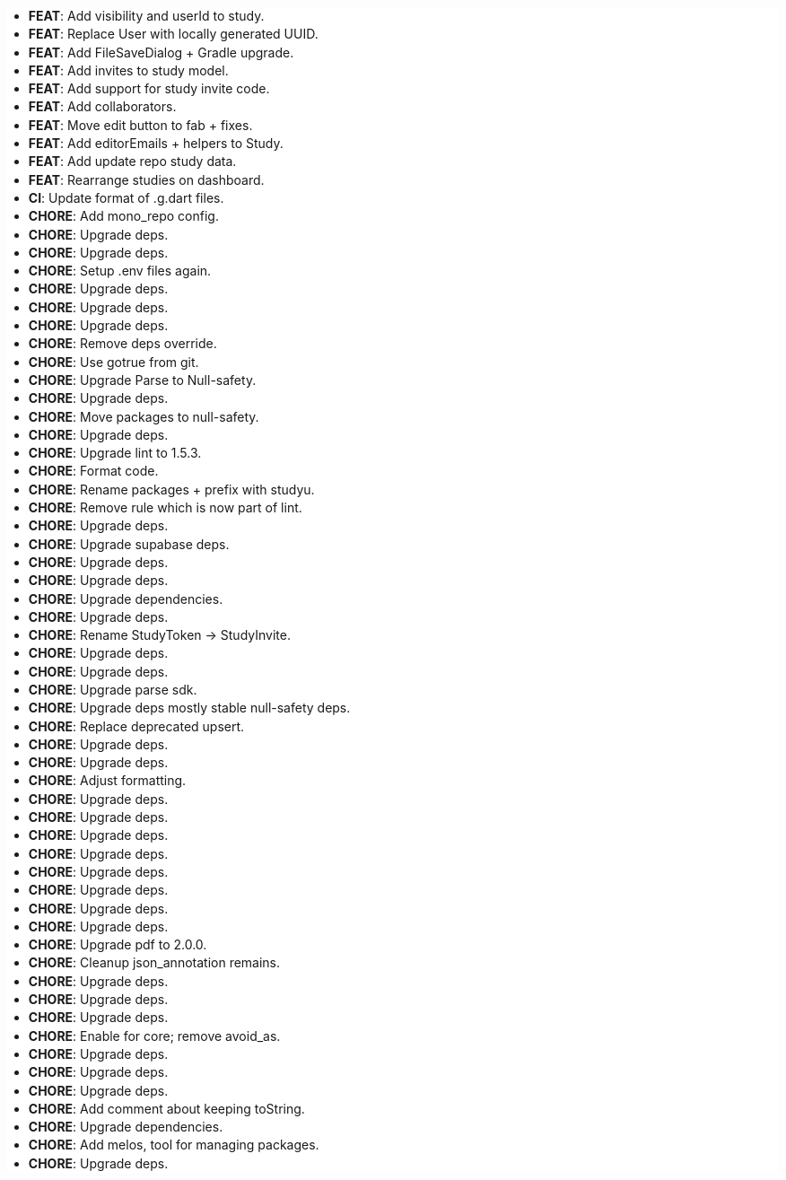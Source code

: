  - **FEAT**: Add visibility and userId to study.
 - **FEAT**: Replace User with locally generated UUID.
 - **FEAT**: Add FileSaveDialog + Gradle upgrade.
 - **FEAT**: Add invites to study model.
 - **FEAT**: Add support for study invite code.
 - **FEAT**: Add collaborators.
 - **FEAT**: Move edit button to fab + fixes.
 - **FEAT**: Add editorEmails + helpers to Study.
 - **FEAT**: Add update repo study data.
 - **FEAT**: Rearrange studies on dashboard.
 - **CI**: Update format of .g.dart files.
 - **CHORE**: Add mono_repo config.
 - **CHORE**: Upgrade deps.
 - **CHORE**: Upgrade deps.
 - **CHORE**: Setup .env files again.
 - **CHORE**: Upgrade deps.
 - **CHORE**: Upgrade deps.
 - **CHORE**: Upgrade deps.
 - **CHORE**: Remove deps override.
 - **CHORE**: Use gotrue from git.
 - **CHORE**: Upgrade Parse to Null-safety.
 - **CHORE**: Upgrade deps.
 - **CHORE**: Move packages to null-safety.
 - **CHORE**: Upgrade deps.
 - **CHORE**: Upgrade lint to 1.5.3.
 - **CHORE**: Format code.
 - **CHORE**: Rename packages + prefix with studyu.
 - **CHORE**: Remove rule which is now part of lint.
 - **CHORE**: Upgrade deps.
 - **CHORE**: Upgrade supabase deps.
 - **CHORE**: Upgrade deps.
 - **CHORE**: Upgrade deps.
 - **CHORE**: Upgrade dependencies.
 - **CHORE**: Upgrade deps.
 - **CHORE**: Rename StudyToken -> StudyInvite.
 - **CHORE**: Upgrade deps.
 - **CHORE**: Upgrade deps.
 - **CHORE**: Upgrade parse sdk.
 - **CHORE**: Upgrade deps mostly stable null-safety deps.
 - **CHORE**: Replace deprecated upsert.
 - **CHORE**: Upgrade deps.
 - **CHORE**: Upgrade deps.
 - **CHORE**: Adjust formatting.
 - **CHORE**: Upgrade deps.
 - **CHORE**: Upgrade deps.
 - **CHORE**: Upgrade deps.
 - **CHORE**: Upgrade deps.
 - **CHORE**: Upgrade deps.
 - **CHORE**: Upgrade deps.
 - **CHORE**: Upgrade deps.
 - **CHORE**: Upgrade deps.
 - **CHORE**: Upgrade pdf to 2.0.0.
 - **CHORE**: Cleanup json_annotation remains.
 - **CHORE**: Upgrade deps.
 - **CHORE**: Upgrade deps.
 - **CHORE**: Upgrade deps.
 - **CHORE**: Enable for core; remove avoid_as.
 - **CHORE**: Upgrade deps.
 - **CHORE**: Upgrade deps.
 - **CHORE**: Upgrade deps.
 - **CHORE**: Add comment about keeping toString.
 - **CHORE**: Upgrade dependencies.
 - **CHORE**: Add melos, tool for managing packages.
 - **CHORE**: Upgrade deps.